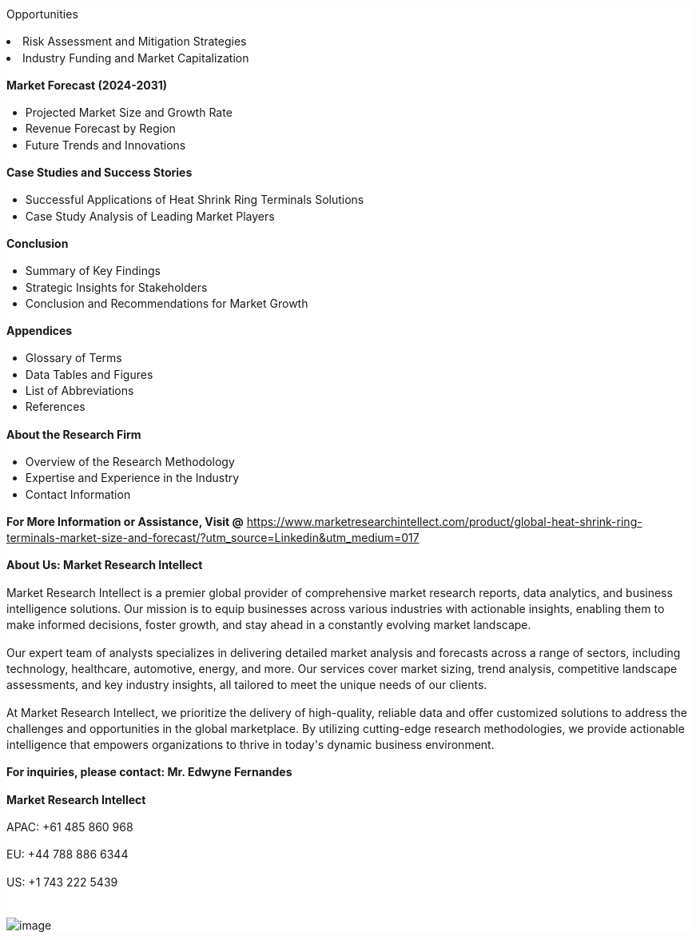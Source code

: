 Opportunities</li><li>Risk Assessment and Mitigation Strategies</li><li>Industry Funding and Market Capitalization</li></ul><p><strong>Market Forecast (2024-2031)</strong></p><ul><li>Projected Market Size and Growth Rate</li><li>Revenue Forecast by Region</li><li>Future Trends and Innovations</li></ul><p><strong>Case Studies and Success Stories</strong></p><ul><li>Successful Applications of Heat Shrink Ring Terminals Solutions</li><li>Case Study Analysis of Leading Market Players</li></ul><p><strong>Conclusion</strong></p><ul><li>Summary of Key Findings</li><li>Strategic Insights for Stakeholders</li><li>Conclusion and Recommendations for Market Growth</li></ul><p><strong>Appendices</strong></p><ul><li>Glossary of Terms</li><li>Data Tables and Figures</li><li>List of Abbreviations</li><li>References</li></ul><p><strong>About the Research Firm</strong></p><ul><li>Overview of the Research Methodology</li><li>Expertise and Experience in the Industry</li><li>Contact Information</li></ul></div><div class="article-main__content" data-test-id="publishing-text-block"><p><span class="font-[700]"><strong>For More Information or Assistance, Visit @</strong>&nbsp;<a href="https://www.marketresearchintellect.com/product/global-heat-shrink-ring-terminals-market-size-and-forecast/?utm_source=Linkedin&utm_medium=017">https://www.marketresearchintellect.com/product/global-heat-shrink-ring-terminals-market-size-and-forecast/?utm_source=Linkedin&utm_medium=017</a></span></p><p><strong>About Us: Market Research Intellect</strong></p><p>Market Research Intellect is a premier global provider of comprehensive market research reports, data analytics, and business intelligence solutions. Our mission is to equip businesses across various industries with actionable insights, enabling them to make informed decisions, foster growth, and stay ahead in a constantly evolving market landscape.</p><p>Our expert team of analysts specializes in delivering detailed market analysis and forecasts across a range of sectors, including technology, healthcare, automotive, energy, and more. Our services cover market sizing, trend analysis, competitive landscape assessments, and key industry insights, all tailored to meet the unique needs of our clients.</p><p>At Market Research Intellect, we prioritize the delivery of high-quality, reliable data and offer customized solutions to address the challenges and opportunities in the global marketplace. By utilizing cutting-edge research methodologies, we provide actionable intelligence that empowers organizations to thrive in today's dynamic business environment.</p><p><strong>For inquiries, please contact: Mr. Edwyne Fernandes</strong></p><p><strong>Market Research Intellect</strong></p><p>APAC: +61 485 860 968</p><p>EU: +44 788 886 6344</p><p>US: +1 743 222 5439</p></div><div class="article-main__content" data-test-id="publishing-text-block">&nbsp;</div>
![image](https://github.com/user-attachments/assets/df5e66a9-9c4c-4d2c-bd62-ae54a05f38c8)
